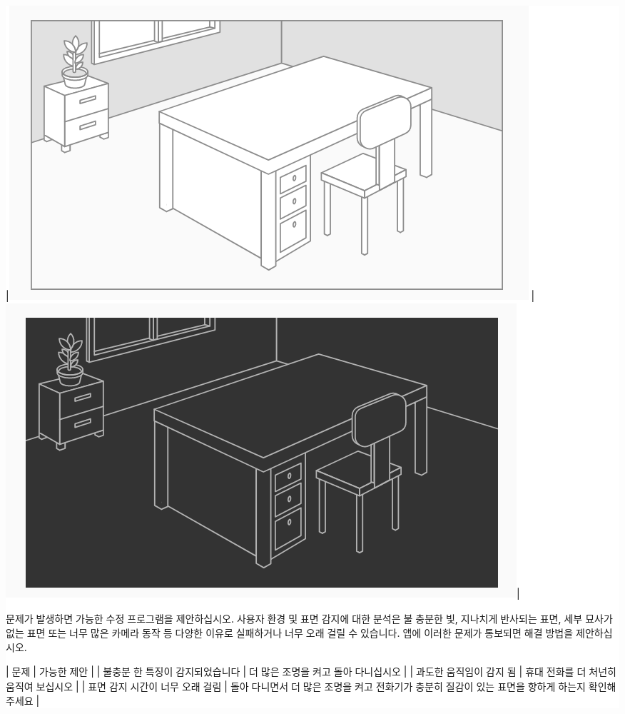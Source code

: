 |![screen](/img/posts/Augmented_Reailty-10.png) | ![screen](/img/posts/Augmented_Reailty-11.png)| <br>


문제가 발생하면 가능한 수정 프로그램을 제안하십시오. 사용자 환경 및 표면 감지에 대한 분석은 불 충분한 빛, 지나치게 반사되는 표면, 세부 묘사가없는 표면 또는 너무 많은 카메라 동작 등 다양한 이유로 실패하거나 너무 오래 걸릴 수 있습니다. 앱에 이러한 문제가 통보되면 해결 방법을 제안하십시오.

| 문제 | 가능한 제안 |
| 불충분 한 특징이 감지되었습니다 | 더 많은 조명을 켜고 돌아 다니십시오 |
| 과도한 움직임이 감지 됨 | 휴대 전화를 더 처넌히 움직여 보십시오 |
| 표면 감지 시간이 너무 오래 걸림 | 돌아 다니면서 더 많은 조명을 켜고 전화기가 충분히 질감이 있는 표면을 향하게 하는지 확인해주세요 |
